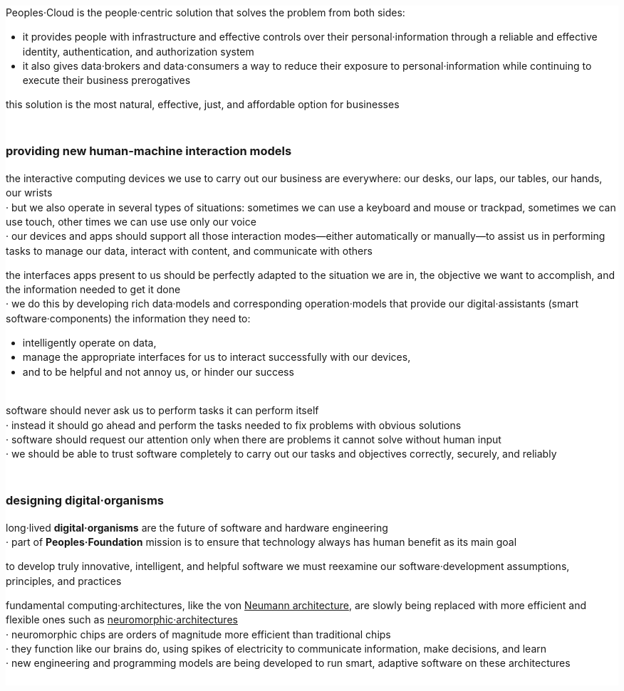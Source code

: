 Peoples·Cloud is the people·centric solution that solves the problem from both sides:  

  * it provides people with infrastructure and effective controls over their personal·information through a reliable and effective identity, authentication, and authorization system  
  * it also gives data·brokers and data·consumers a way to reduce their exposure to personal·information while continuing to execute their business prerogatives  

this solution is the most natural, effective, just, and affordable option for businesses  
&nbsp;
&nbsp;

### providing new human-machine interaction models
the interactive computing devices we use to carry out our business are everywhere: our desks, our laps, our tables, our hands, our wrists  
· but we also operate in several types of situations: sometimes we can use a keyboard and mouse or trackpad, sometimes we can use touch, other times we can use use only our voice  
· our devices and apps should support all those interaction modes—either automatically or manually—to assist us in performing tasks to manage our data, interact with content, and communicate with others  

the interfaces apps present to us should be perfectly adapted to the situation we are in, the objective we want to accomplish, and the information needed to get it done  
· we do this by developing rich data·models and corresponding operation·models that provide our digital·assistants (smart software·components) the information they need to:  

  * intelligently operate on data,  
  * manage the appropriate interfaces for us to interact successfully with our devices,  
  * and to be helpful and not annoy us, or hinder our success  
&nbsp;

software should never ask us to perform tasks it can perform itself  
· instead it should go ahead and perform the tasks needed to fix problems with obvious solutions  
· software should request our attention only when there are problems it cannot solve without human input  
· we should be able to trust software completely to carry out our tasks and objectives correctly, securely, and reliably  
&nbsp;
&nbsp;

### designing digital·organisms
long·lived **digital·organisms** are the future of software and hardware engineering  
· part of **Peoples·Foundation** mission is to ensure that technology always has human benefit as its main goal  

to develop truly innovative, intelligent, and helpful software we must reexamine our software·development assumptions, principles, and practices  

fundamental computing·architectures, like the von [Neumann architecture](https://www.techopedia.com/definition/32480/von-neumann-architecture), are slowly being replaced with more efficient and flexible ones such as [neuromorphic·architectures](https://youtu.be/TetLY4gPDpo)  
· neuromorphic chips are orders of magnitude more efficient than traditional chips  
· they function like our brains do, using spikes of electricity to communicate information, make decisions, and learn  
· new engineering and programming models are being developed to run smart, adaptive software on these architectures  
&nbsp;
